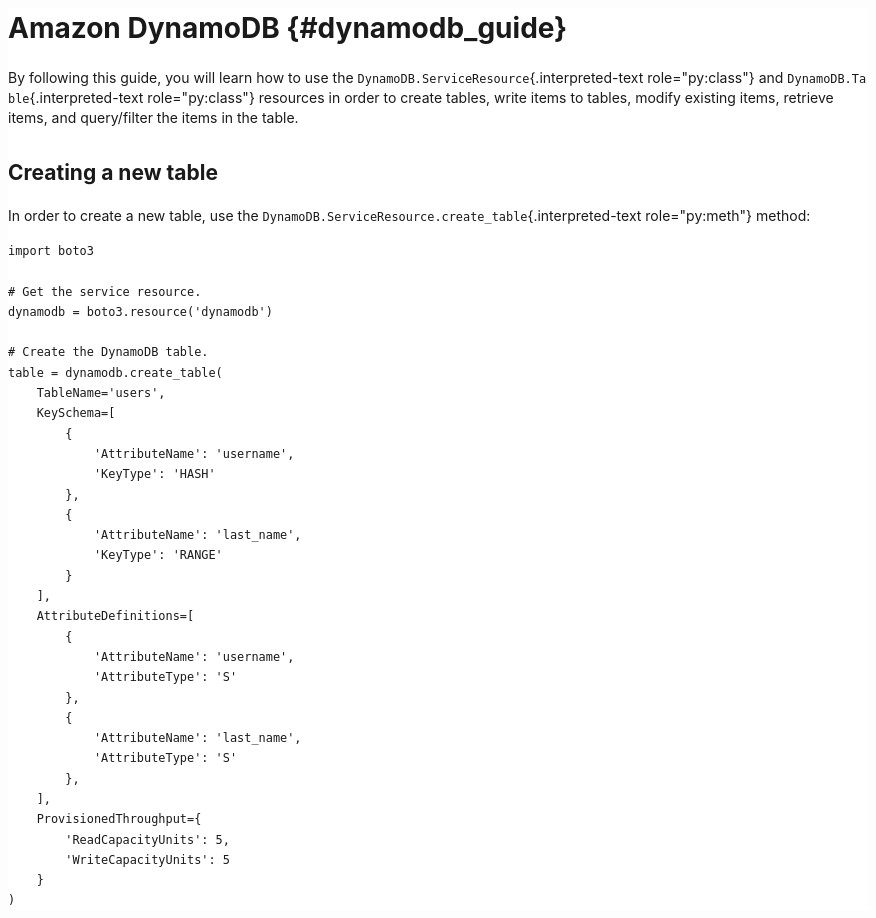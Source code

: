 # Amazon DynamoDB {#dynamodb_guide}

By following this guide, you will learn how to use the
`DynamoDB.ServiceResource`{.interpreted-text role="py:class"} and
`DynamoDB.Table`{.interpreted-text role="py:class"} resources in order
to create tables, write items to tables, modify existing items, retrieve
items, and query/filter the items in the table.

## Creating a new table

In order to create a new table, use the
`DynamoDB.ServiceResource.create_table`{.interpreted-text
role="py:meth"} method:

    import boto3

    # Get the service resource.
    dynamodb = boto3.resource('dynamodb')

    # Create the DynamoDB table.
    table = dynamodb.create_table(
        TableName='users',
        KeySchema=[
            {
                'AttributeName': 'username',
                'KeyType': 'HASH'
            },
            {
                'AttributeName': 'last_name',
                'KeyType': 'RANGE'
            }
        ],
        AttributeDefinitions=[
            {
                'AttributeName': 'username',
                'AttributeType': 'S'
            },
            {
                'AttributeName': 'last_name',
                'AttributeType': 'S'
            },
        ],
        ProvisionedThroughput={
            'ReadCapacityUnits': 5,
            'WriteCapacityUnits': 5
        }
    )
